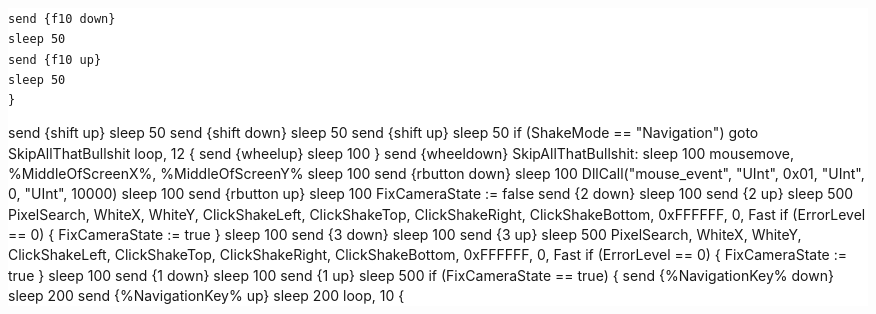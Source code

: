 	send {f10 down}
	sleep 50
	send {f10 up}
	sleep 50
	}
send {shift up}
sleep 50
send {shift down}
sleep 50
send {shift up}
sleep 50
if (ShakeMode == "Navigation")
goto SkipAllThatBullshit
loop, 12
	{
	send {wheelup}
	sleep 100
	}
send {wheeldown}
SkipAllThatBullshit:
sleep 100
mousemove, %MiddleOfScreenX%, %MiddleOfScreenY%
sleep 100
send {rbutton down}
sleep 100
DllCall("mouse_event", "UInt", 0x01, "UInt", 0, "UInt", 10000)
sleep 100
send {rbutton up}
sleep 100
FixCameraState := false
send {2 down}
sleep 100
send {2 up}
sleep 500
PixelSearch, WhiteX, WhiteY, ClickShakeLeft, ClickShakeTop, ClickShakeRight, ClickShakeBottom, 0xFFFFFF, 0, Fast
if (ErrorLevel == 0)
	{
	FixCameraState := true
	}
sleep 100
send {3 down}
sleep 100
send {3 up}
sleep 500
PixelSearch, WhiteX, WhiteY, ClickShakeLeft, ClickShakeTop, ClickShakeRight, ClickShakeBottom, 0xFFFFFF, 0, Fast
if (ErrorLevel == 0)
	{
	FixCameraState := true
	}
sleep 100
send {1 down}
sleep 100
send {1 up}
sleep 500
if (FixCameraState == true)
	{
	send {%NavigationKey% down}
	sleep 200
	send {%NavigationKey% up}
	sleep 200
	loop, 10
		{